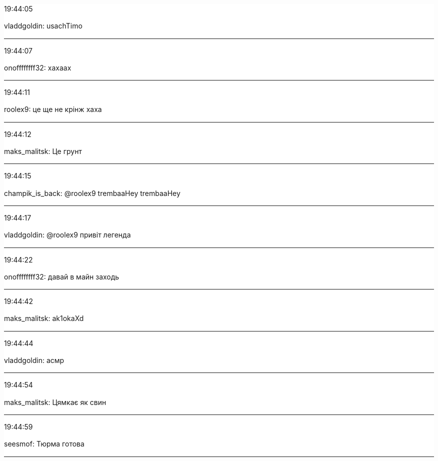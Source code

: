 19:44:05

vladdgoldin: usachTimo

---

19:44:07

onoffffffff32: хахаах

---

19:44:11

roolex9: це ще не крінж хаха

---

19:44:12

maks_malitsk: Це грунт

---

19:44:15

champik_is_back: @roolex9  trembaaHey trembaaHey

---

19:44:17

vladdgoldin: @roolex9 привіт легенда

---

19:44:22

onoffffffff32: давай в майн заходь

---

19:44:42

maks_malitsk: ak1okaXd

---

19:44:44

vladdgoldin: асмр

---

19:44:54

maks_malitsk: Цямкає як свин

---

19:44:59

seesmof: Тюрма готова

---